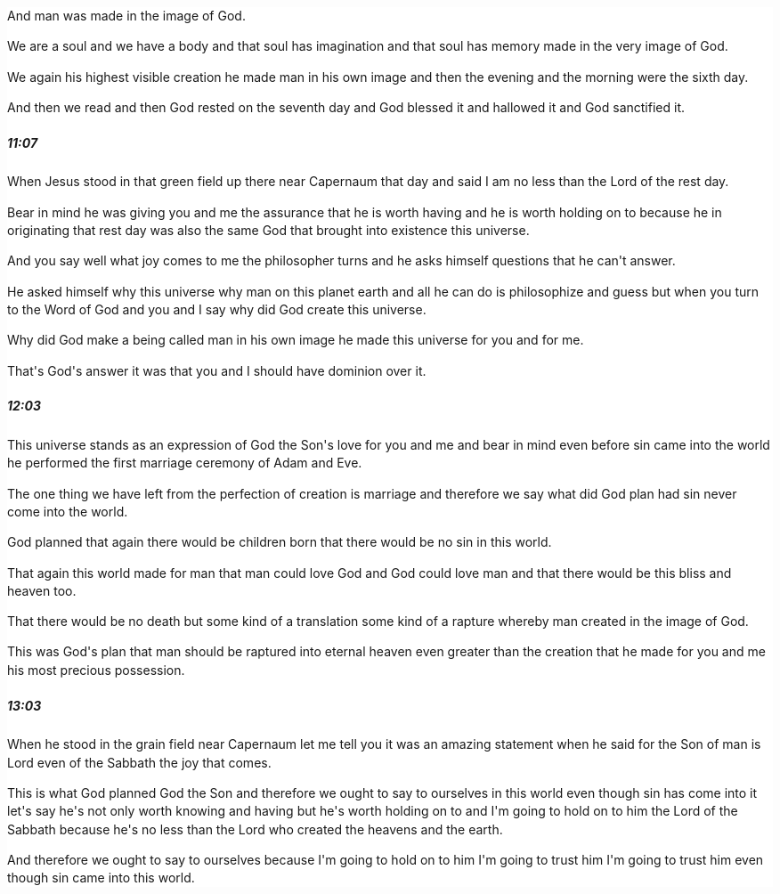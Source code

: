 And man was made in the image of God.

We are a soul and we have a body and that soul has imagination and that soul has memory made in the very image of God.

We again his highest visible creation he made man in his own image and then the evening and the morning were the sixth day.

And then we read and then God rested on the seventh day and God blessed it and hallowed it and God sanctified it.

##### 11:07

When Jesus stood in that green field up there near Capernaum that day and said I am no less than the Lord of the rest day.

Bear in mind he was giving you and me the assurance that he is worth having and he is worth holding on to because he in originating that rest day was also the same God that brought into existence this universe.

And you say well what joy comes to me the philosopher turns and he asks himself questions that he can't answer.

He asked himself why this universe why man on this planet earth and all he can do is philosophize and guess but when you turn to the Word of God and you and I say why did God create this universe.

Why did God make a being called man in his own image he made this universe for you and for me.

That's God's answer it was that you and I should have dominion over it.

##### 12:03

This universe stands as an expression of God the Son's love for you and me and bear in mind even before sin came into the world he performed the first marriage ceremony of Adam and Eve.

The one thing we have left from the perfection of creation is marriage and therefore we say what did God plan had sin never come into the world.

God planned that again there would be children born that there would be no sin in this world.

That again this world made for man that man could love God and God could love man and that there would be this bliss and heaven too.

That there would be no death but some kind of a translation some kind of a rapture whereby man created in the image of God.

This was God's plan that man should be raptured into eternal heaven even greater than the creation that he made for you and me his most precious possession.

##### 13:03

When he stood in the grain field near Capernaum let me tell you it was an amazing statement when he said for the Son of man is Lord even of the Sabbath the joy that comes.

This is what God planned God the Son and therefore we ought to say to ourselves in this world even though sin has come into it let's say he's not only worth knowing and having but he's worth holding on to and I'm going to hold on to him the Lord of the Sabbath because he's no less than the Lord who created the heavens and the earth.

And therefore we ought to say to ourselves because I'm going to hold on to him I'm going to trust him I'm going to trust him even though sin came into this world.
